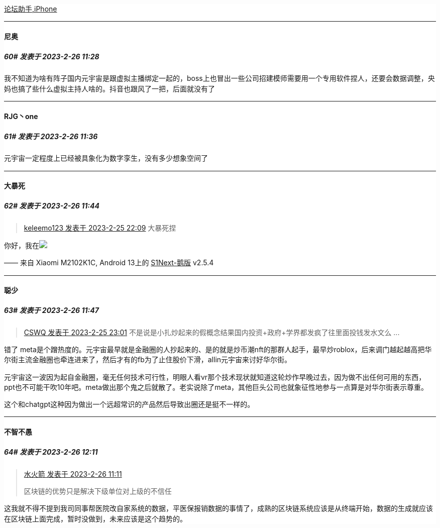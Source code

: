 [论坛助手,iPhone](https://bbs.saraba1st.com/2b/forum.php?mod=viewthread&amp;tid=2029836)

*****

####  尼奥  
##### 60#       发表于 2023-2-26 11:28

我不知道为啥有阵子国内元宇宙是跟虚拟主播绑定一起的，boss上也冒出一些公司招建模师需要用一个专用软件捏人，还要会数据调整，央妈也搞了些什么虚拟主持人啥的。抖音也跟风了一把，后面就没有了


*****

####  RJG丶one  
##### 61#       发表于 2023-2-26 11:36

元宇宙一定程度上已经被具象化为数字孪生，没有多少想象空间了


*****

####  大暴死  
##### 62#       发表于 2023-2-26 11:44

<blockquote><a href="httphttps://bbs.saraba1st.com/2b/forum.php?mod=redirect&amp;goto=findpost&amp;pid=59887173&amp;ptid=2121360" target="_blank">keleemo123 发表于 2023-2-25 22:09</a>
大暴死捏</blockquote>
你好，我在<img src="https://static.saraba1st.com/image/smiley/face2017/037.png" referrerpolicy="no-referrer">

—— 来自 Xiaomi M2102K1C, Android 13上的 [S1Next-鹅版](https://github.com/ykrank/S1-Next/releases) v2.5.4

*****

####  聪少  
##### 63#       发表于 2023-2-26 11:47

<blockquote><a href="httphttps://bbs.saraba1st.com/2b/forum.php?mod=redirect&amp;goto=findpost&amp;pid=59887725&amp;ptid=2121360" target="_blank">CSWQ 发表于 2023-2-25 23:01</a>
不是说是小扎炒起来的假概念结果国内投资+政府+学界都发疯了往里面投钱发水文么 ...</blockquote>
错了 meta是个蹭热度的。元宇宙最早就是金融圈的人抄起来的、是的就是炒币潮nft的那群人起手，最早炒roblox，后来调门越起越高把华尔街主流金融圈也牵连进来了，然后才有的fb为了止住股价下滑，allin元宇宙来讨好华尔街。

元宇宙这一波因为起自金融圈，毫无任何技术可行性，明眼人看vr那个技术现状就知道这轮炒作早晚过去，因为做不出任何可用的东西，ppt也不可能干吹10年吧。meta做出那个鬼之后就散了。老实说除了meta，其他巨头公司也就象征性地参与一点算是对华尔街表示尊重。

这个和chatgpt这种因为做出一个远超常识的产品然后导致出圈还是挺不一样的。


*****

####  不智不愚  
##### 64#       发表于 2023-2-26 12:11

<blockquote><a href="httphttps://bbs.saraba1st.com/2b/forum.php?mod=redirect&amp;goto=findpost&amp;pid=59890753&amp;ptid=2121360" target="_blank">水火箭 发表于 2023-2-26 11:11</a>

区块链的优势只是解决下级单位对上级的不信任</blockquote>
这我就不得不提到我司同事帮医院改自家系统的数据，平医保报销数据的事情了，成熟的区块链系统应该是从终端开始，数据的生成就应该在区块链上面完成，暂时没做到，未来应该是这个趋势的。

